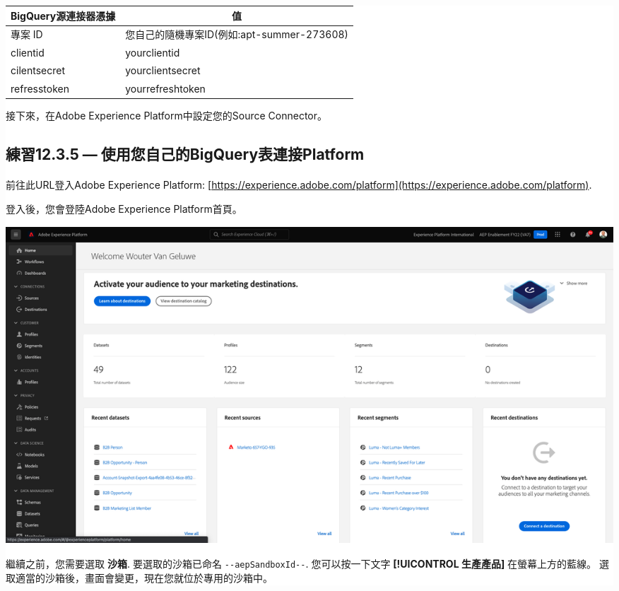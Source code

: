 | BigQuery源連接器憑據 | 值 |
| ----------------- |-------------| 
| 專案 ID | 您自己的隨機專案ID(例如:apt-summer-273608) |
| clientid | yourclientid |
| cilentsecret | yourclientsecret |
| refresstoken | yourrefreshtoken |

接下來，在Adobe Experience Platform中設定您的Source Connector。

## 練習12.3.5 — 使用您自己的BigQuery表連接Platform

前往此URL登入Adobe Experience Platform: [https://experience.adobe.com/platform](https://experience.adobe.com/platform).

登入後，您會登陸Adobe Experience Platform首頁。

![資料擷取](../module2/images/home.png)

繼續之前，您需要選取 **沙箱**. 要選取的沙箱已命名 ``--aepSandboxId--``. 您可以按一下文字 **[!UICONTROL 生產產品]** 在螢幕上方的藍線。 選取適當的沙箱後，畫面會變更，現在您就位於專用的沙箱中。
